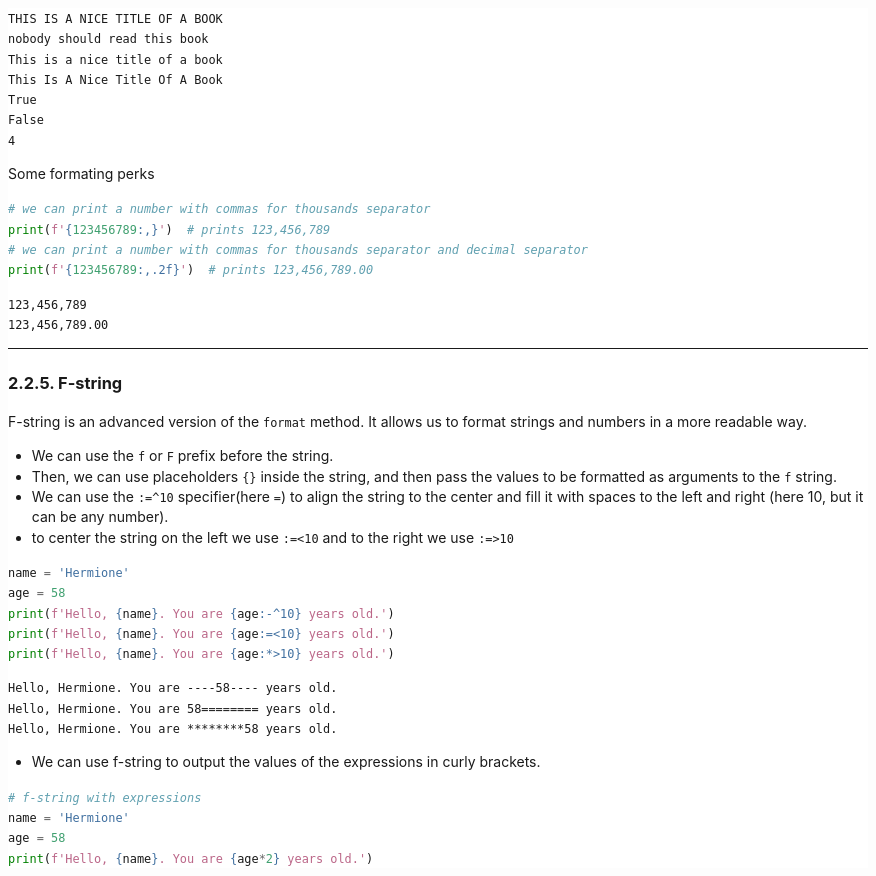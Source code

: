     THIS IS A NICE TITLE OF A BOOK
    nobody should read this book
    This is a nice title of a book
    This Is A Nice Title Of A Book
    True
    False
    4


Some formating perks


```python
# we can print a number with commas for thousands separator
print(f'{123456789:,}')  # prints 123,456,789
# we can print a number with commas for thousands separator and decimal separator
print(f'{123456789:,.2f}')  # prints 123,456,789.00

```

    123,456,789
    123,456,789.00


---

### 2.2.5. F-string

F-string is an advanced version of the `format` method. It allows us to format strings and numbers in a more readable way.
- We can use the `f` or `F` prefix before the string.
- Then, we can use placeholders `{}` inside the string, and then pass the values to be formatted as arguments to the `f` string.
- We can use the `:=^10` specifier(here `=`) to align the string to the center and fill it with spaces to the left and right (here 10, but it can be any number).
- to center the string on the left we use `:=<10` and to the right we use `:=>10`



```python
name = 'Hermione'
age = 58
print(f'Hello, {name}. You are {age:-^10} years old.')
print(f'Hello, {name}. You are {age:=<10} years old.')
print(f'Hello, {name}. You are {age:*>10} years old.')

```

    Hello, Hermione. You are ----58---- years old.
    Hello, Hermione. You are 58======== years old.
    Hello, Hermione. You are ********58 years old.


- We can use f-string to output the values of the expressions in curly brackets.


```python
# f-string with expressions
name = 'Hermione'
age = 58
print(f'Hello, {name}. You are {age*2} years old.')

```
